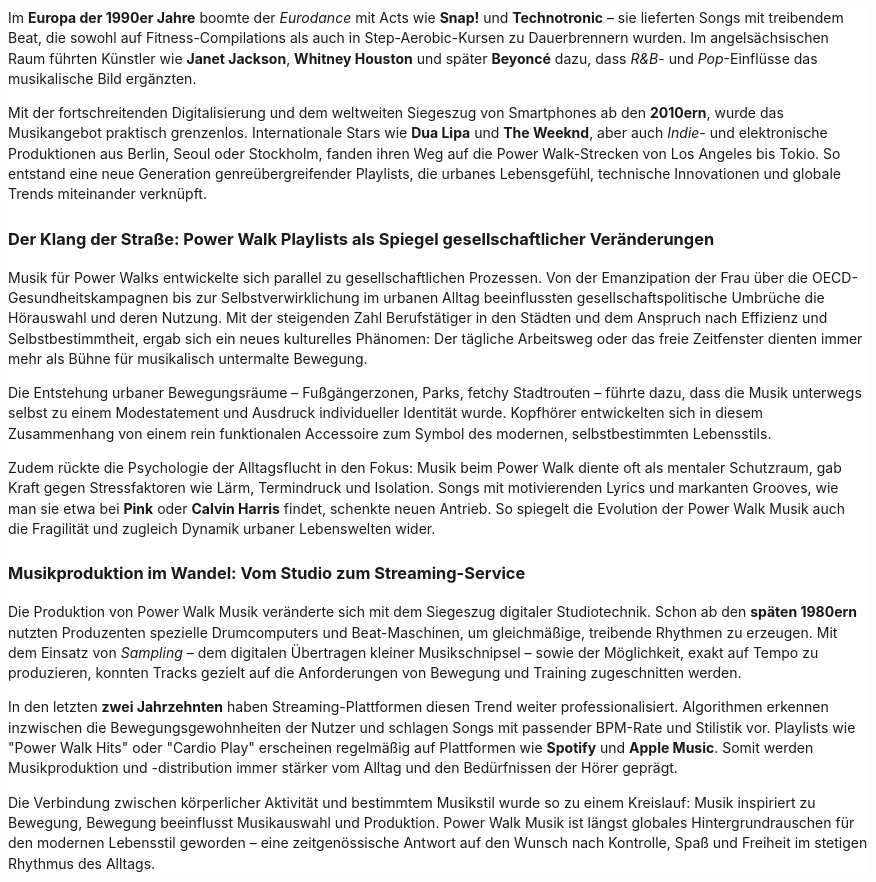 Im **Europa der 1990er Jahre** boomte der _Eurodance_ mit Acts wie **Snap!** und **Technotronic** –
sie lieferten Songs mit treibendem Beat, die sowohl auf Fitness-Compilations als auch in
Step-Aerobic-Kursen zu Dauerbrennern wurden. Im angelsächsischen Raum führten Künstler wie **Janet
Jackson**, **Whitney Houston** und später **Beyoncé** dazu, dass _R&B_- und _Pop_-Einflüsse das
musikalische Bild ergänzten.

Mit der fortschreitenden Digitalisierung und dem weltweiten Siegeszug von Smartphones ab den
**2010ern**, wurde das Musikangebot praktisch grenzenlos. Internationale Stars wie **Dua Lipa** und
**The Weeknd**, aber auch _Indie_- und elektronische Produktionen aus Berlin, Seoul oder Stockholm,
fanden ihren Weg auf die Power Walk-Strecken von Los Angeles bis Tokio. So entstand eine neue
Generation genreübergreifender Playlists, die urbanes Lebensgefühl, technische Innovationen und
globale Trends miteinander verknüpft.

### Der Klang der Straße: Power Walk Playlists als Spiegel gesellschaftlicher Veränderungen

Musik für Power Walks entwickelte sich parallel zu gesellschaftlichen Prozessen. Von der
Emanzipation der Frau über die OECD-Gesundheitskampagnen bis zur Selbstverwirklichung im urbanen
Alltag beeinflussten gesellschaftspolitische Umbrüche die Hörauswahl und deren Nutzung. Mit der
steigenden Zahl Berufstätiger in den Städten und dem Anspruch nach Effizienz und Selbstbestimmtheit,
ergab sich ein neues kulturelles Phänomen: Der tägliche Arbeitsweg oder das freie Zeitfenster
dienten immer mehr als Bühne für musikalisch untermalte Bewegung.

Die Entstehung urbaner Bewegungsräume – Fußgängerzonen, Parks, fetchy Stadtrouten – führte dazu,
dass die Musik unterwegs selbst zu einem Modestatement und Ausdruck individueller Identität wurde.
Kopfhörer entwickelten sich in diesem Zusammenhang von einem rein funktionalen Accessoire zum Symbol
des modernen, selbstbestimmten Lebensstils.

Zudem rückte die Psychologie der Alltagsflucht in den Fokus: Musik beim Power Walk diente oft als
mentaler Schutzraum, gab Kraft gegen Stressfaktoren wie Lärm, Termindruck und Isolation. Songs mit
motivierenden Lyrics und markanten Grooves, wie man sie etwa bei **Pink** oder **Calvin Harris**
findet, schenkte neuen Antrieb. So spiegelt die Evolution der Power Walk Musik auch die Fragilität
und zugleich Dynamik urbaner Lebenswelten wider.

### Musikproduktion im Wandel: Vom Studio zum Streaming-Service

Die Produktion von Power Walk Musik veränderte sich mit dem Siegeszug digitaler Studiotechnik. Schon
ab den **späten 1980ern** nutzten Produzenten spezielle Drumcomputers und Beat-Maschinen, um
gleichmäßige, treibende Rhythmen zu erzeugen. Mit dem Einsatz von _Sampling_ – dem digitalen
Übertragen kleiner Musikschnipsel – sowie der Möglichkeit, exakt auf Tempo zu produzieren, konnten
Tracks gezielt auf die Anforderungen von Bewegung und Training zugeschnitten werden.

In den letzten **zwei Jahrzehnten** haben Streaming-Plattformen diesen Trend weiter
professionalisiert. Algorithmen erkennen inzwischen die Bewegungsgewohnheiten der Nutzer und
schlagen Songs mit passender BPM-Rate und Stilistik vor. Playlists wie "Power Walk Hits" oder
"Cardio Play" erscheinen regelmäßig auf Plattformen wie **Spotify** und **Apple Music**. Somit
werden Musikproduktion und -distribution immer stärker vom Alltag und den Bedürfnissen der Hörer
geprägt.

Die Verbindung zwischen körperlicher Aktivität und bestimmtem Musikstil wurde so zu einem Kreislauf:
Musik inspiriert zu Bewegung, Bewegung beeinflusst Musikauswahl und Produktion. Power Walk Musik ist
längst globales Hintergrundrauschen für den modernen Lebensstil geworden – eine zeitgenössische
Antwort auf den Wunsch nach Kontrolle, Spaß und Freiheit im stetigen Rhythmus des Alltags.
